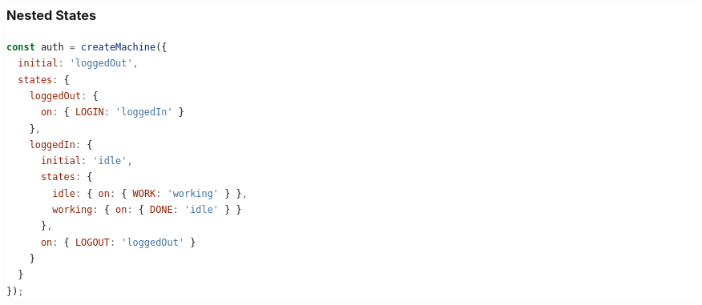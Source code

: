 ### Nested States

```javascript
const auth = createMachine({
  initial: 'loggedOut',
  states: {
    loggedOut: {
      on: { LOGIN: 'loggedIn' }
    },
    loggedIn: {
      initial: 'idle',
      states: {
        idle: { on: { WORK: 'working' } },
        working: { on: { DONE: 'idle' } }
      },
      on: { LOGOUT: 'loggedOut' }
    }
  }
});
```